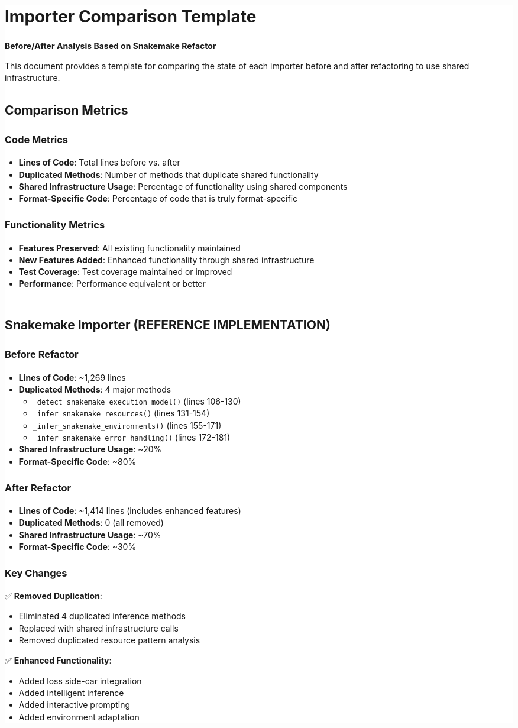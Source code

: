 # Importer Comparison Template

**Before/After Analysis Based on Snakemake Refactor**

This document provides a template for comparing the state of each importer before and after refactoring to use shared infrastructure.

## Comparison Metrics

### Code Metrics
- **Lines of Code**: Total lines before vs. after
- **Duplicated Methods**: Number of methods that duplicate shared functionality
- **Shared Infrastructure Usage**: Percentage of functionality using shared components
- **Format-Specific Code**: Percentage of code that is truly format-specific

### Functionality Metrics
- **Features Preserved**: All existing functionality maintained
- **New Features Added**: Enhanced functionality through shared infrastructure
- **Test Coverage**: Test coverage maintained or improved
- **Performance**: Performance equivalent or better

---

## Snakemake Importer (REFERENCE IMPLEMENTATION)

### Before Refactor
- **Lines of Code**: ~1,269 lines
- **Duplicated Methods**: 4 major methods
  - `_detect_snakemake_execution_model()` (lines 106-130)
  - `_infer_snakemake_resources()` (lines 131-154)
  - `_infer_snakemake_environments()` (lines 155-171)
  - `_infer_snakemake_error_handling()` (lines 172-181)
- **Shared Infrastructure Usage**: ~20%
- **Format-Specific Code**: ~80%

### After Refactor
- **Lines of Code**: ~1,414 lines (includes enhanced features)
- **Duplicated Methods**: 0 (all removed)
- **Shared Infrastructure Usage**: ~70%
- **Format-Specific Code**: ~30%

### Key Changes
✅ **Removed Duplication**:
- Eliminated 4 duplicated inference methods
- Replaced with shared infrastructure calls
- Removed duplicated resource pattern analysis

✅ **Enhanced Functionality**:
- Added loss side-car integration
- Added intelligent inference
- Added interactive prompting
- Added environment adaptation
